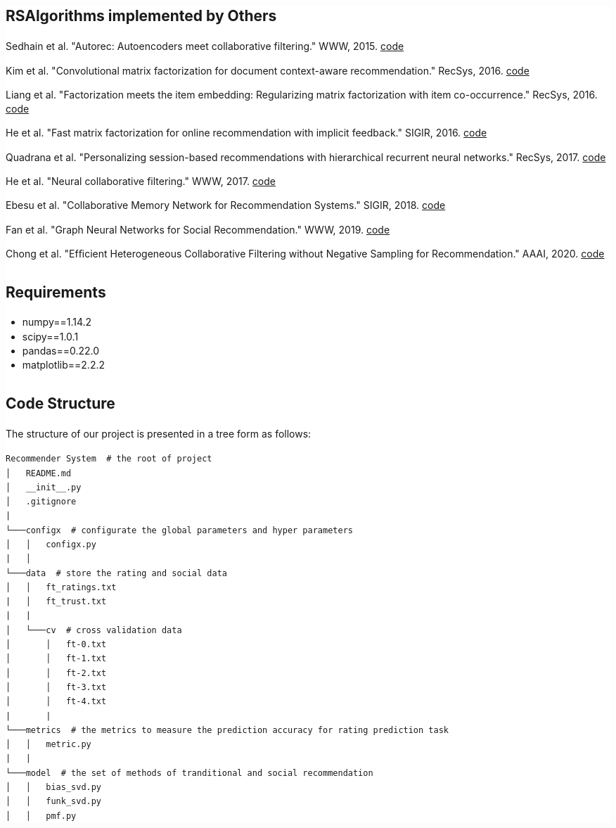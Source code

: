 ## RSAlgorithms implemented by Others

Sedhain et al. "Autorec: Autoencoders meet collaborative filtering." WWW, 2015. [code](https://github.com/gtshs2/Autorec)

Kim et al. "Convolutional matrix factorization for document context-aware recommendation." RecSys, 2016. [code](https://github.com/cartopy/ConvMF)

Liang et al. "Factorization meets the item embedding: Regularizing matrix factorization with item co-occurrence." RecSys, 2016. [code](https://github.com/dawenl/cofactor)

He et al. "Fast matrix factorization for online recommendation with implicit feedback." SIGIR, 2016. [code](https://github.com/hexiangnan/sigir16-eals)

Quadrana et al. "Personalizing session-based recommendations with hierarchical recurrent neural networks." RecSys, 2017. [code](https://github.com/mquad/hgru4rec)

He et al. "Neural collaborative filtering." WWW, 2017. [code](https://github.com/hexiangnan/neural_collaborative_filtering)

Ebesu et al. "Collaborative Memory Network for Recommendation Systems." SIGIR, 2018. [code](https://github.com/tebesu/CollaborativeMemoryNetwork)

Fan et al. "Graph Neural Networks for Social Recommendation." WWW, 2019. [code](https://github.com/Wang-Shuo/GraphRec_PyTorch)

Chong et al. "Efﬁcient Heterogeneous Collaborative Filtering without Negative Sampling for Recommendation." AAAI, 2020. [code](https://github.com/chenchongthu/EHCF)


## Requirements
* numpy==1.14.2
* scipy==1.0.1
* pandas==0.22.0
* matplotlib==2.2.2

## Code Structure

The structure of our project is presented in a tree form as follows:

```
Recommender System  # the root of project
│   README.md
│   __init__.py
│   .gitignore
|
└───configx  # configurate the global parameters and hyper parameters
│   │   configx.py   
|   │   
└───data  # store the rating and social data
│   │   ft_ratings.txt
|   │   ft_trust.txt
|   |
│   └───cv  # cross validation data
│       │   ft-0.txt
│       │   ft-1.txt
│       │   ft-2.txt
│       │   ft-3.txt
│       │   ft-4.txt
|       |
└───metrics  # the metrics to measure the prediction accuracy for rating prediction task
│   │   metric.py
|   |
└───model  # the set of methods of tranditional and social recommendation
│   │   bias_svd.py
│   │   funk_svd.py
│   │   pmf.py
```